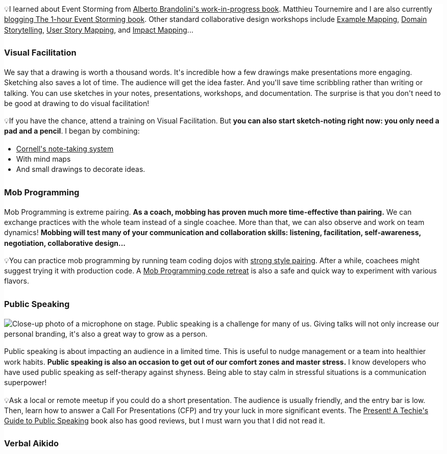 💡I learned about Event Storming from [Alberto Brandolini's work-in-progress book](https://leanpub.com/introducing_eventstorming). Matthieu Tournemire and I are also currently [blogging The 1-hour Event Storming book](https://www.eventstormingjournal.com/1h-event-storming-book/). Other standard collaborative design workshops include [Example Mapping](https://cucumber.io/blog/bdd/example-mapping-introduction/), [Domain Storytelling](https://domainstorytelling.org/), [User Story Mapping](https://www.goodreads.com/en/book/show/22221112), and [Impact Mapping](https://leanpub.com/impact-mapping/)...

### Visual Facilitation

We say that a drawing is worth a thousand words. It's incredible how a few drawings make presentations more engaging. Sketching also saves a lot of time. The audience will get the idea faster. And you'll save time scribbling rather than writing or talking. You can use sketches in your notes, presentations, workshops, and documentation. The surprise is that you don't need to be good at drawing to do visual facilitation!

💡If you have the chance, attend a training on Visual Facilitation. But **you can also start sketch-noting right now: you only need a pad and a pencil**. I began by combining:

* [Cornell's note-taking system](https://lsc.cornell.edu/how-to-study/taking-notes/cornell-note-taking-system/)
* With mind maps 
* And small drawings to decorate ideas.

### Mob Programming

Mob Programming is extreme pairing. **As a coach, mobbing has proven much more time-effective than pairing.** We can exchange practices with the whole team instead of a single coachee. More than that, we can also observe and work on team dynamics! **Mobbing will test many of your communication and collaboration skills: listening, facilitation, self-awareness, negotiation, collaborative design...**

💡You can practice mob programming by running team coding dojos with [strong style pairing](https://llewellynfalco.blogspot.com/2014/06/llewellyns-strong-style-pairing.html). After a while, coachees might suggest trying it with production code. A [Mob Programming code retreat]({{site.url}}/how-to-help-a-team-to-find-their-preferred-mob-programming-rules/) is also a safe and quick way to experiment with various flavors.

### Public Speaking

![Close-up photo of a microphone on stage. Public speaking is a challenge for many of us. Giving talks will not only increase our personal branding, it's also a great way to grow as a person.]({{site.url}}/imgs/2023-11-07-the-secrets-of-tech-coaching-better-communication-skill/public-speaking.jpg)

Public speaking is about impacting an audience in a limited time. This is useful to nudge management or a team into healthier work habits. **Public speaking is also an occasion to get out of our comfort zones and master stress.** I know developers who have used public speaking as self-therapy against shyness. Being able to stay calm in stressful situations is a communication superpower!

💡Ask a local or remote meetup if you could do a short presentation. The audience is usually friendly, and the entry bar is low. Then, learn how to answer a Call For Presentations (CFP) and try your luck in more significant events. The [Present! A Techie's Guide to Public Speaking](https://www.goodreads.com/en/book/show/25946095) book also has good reviews, but I must warn you that I did not read it.

### Verbal Aikido
